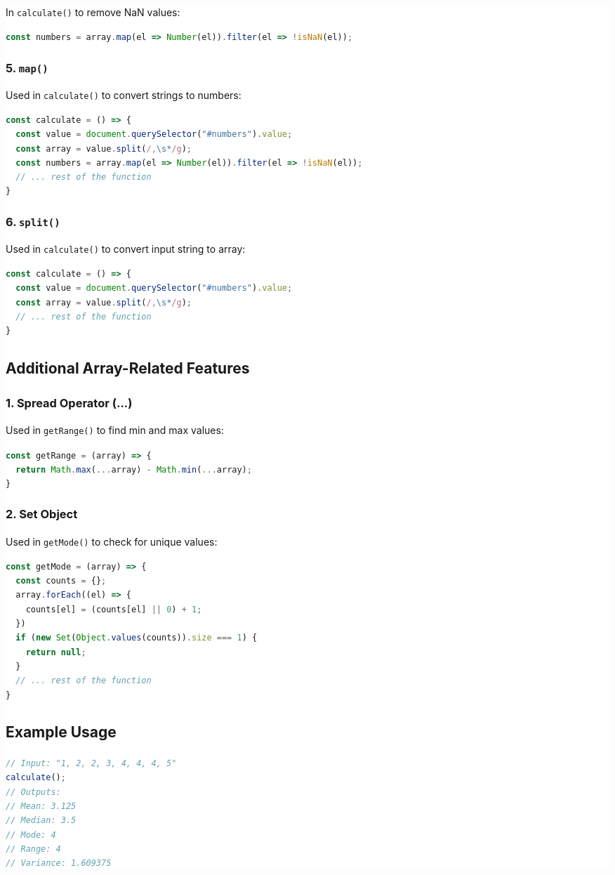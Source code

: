 In `calculate()` to remove NaN values:
```javascript
const numbers = array.map(el => Number(el)).filter(el => !isNaN(el));
```

### 5. `map()`
Used in `calculate()` to convert strings to numbers:
```javascript
const calculate = () => {
  const value = document.querySelector("#numbers").value;
  const array = value.split(/,\s*/g);
  const numbers = array.map(el => Number(el)).filter(el => !isNaN(el));
  // ... rest of the function
}
```

### 6. `split()`
Used in `calculate()` to convert input string to array:
```javascript
const calculate = () => {
  const value = document.querySelector("#numbers").value;
  const array = value.split(/,\s*/g);
  // ... rest of the function
}
```

## Additional Array-Related Features

### 1. Spread Operator (...)
Used in `getRange()` to find min and max values:
```javascript
const getRange = (array) => {
  return Math.max(...array) - Math.min(...array);
}
```

### 2. Set Object
Used in `getMode()` to check for unique values:
```javascript
const getMode = (array) => {
  const counts = {};
  array.forEach((el) => {
    counts[el] = (counts[el] || 0) + 1;
  })
  if (new Set(Object.values(counts)).size === 1) {
    return null;
  }
  // ... rest of the function
}
```

## Example Usage
```javascript
// Input: "1, 2, 2, 3, 4, 4, 4, 5"
calculate();
// Outputs:
// Mean: 3.125
// Median: 3.5
// Mode: 4
// Range: 4
// Variance: 1.609375
```
